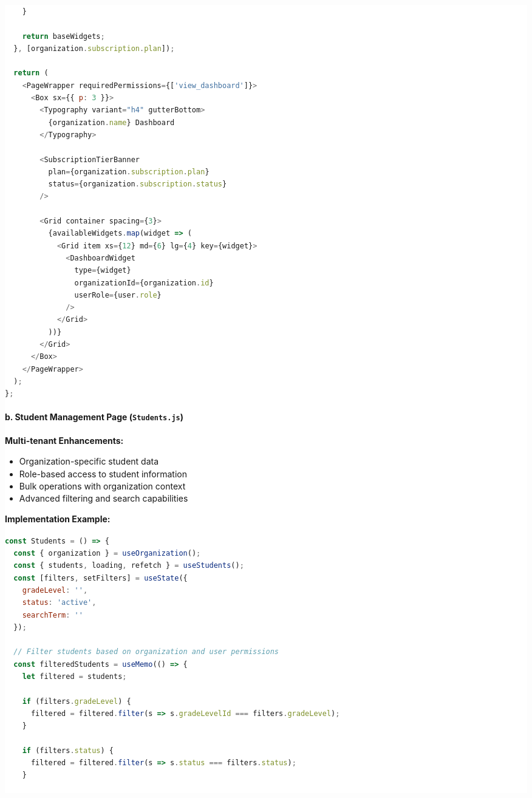 ```javascript
    }
    
    return baseWidgets;
  }, [organization.subscription.plan]);
  
  return (
    <PageWrapper requiredPermissions={['view_dashboard']}>
      <Box sx={{ p: 3 }}>
        <Typography variant="h4" gutterBottom>
          {organization.name} Dashboard
        </Typography>
        
        <SubscriptionTierBanner 
          plan={organization.subscription.plan}
          status={organization.subscription.status}
        />
        
        <Grid container spacing={3}>
          {availableWidgets.map(widget => (
            <Grid item xs={12} md={6} lg={4} key={widget}>
              <DashboardWidget 
                type={widget}
                organizationId={organization.id}
                userRole={user.role}
              />
            </Grid>
          ))}
        </Grid>
      </Box>
    </PageWrapper>
  );
};
```

#### b. Student Management Page (`Students.js`)
**Multi-tenant Enhancements:**
- Organization-specific student data
- Role-based access to student information
- Bulk operations with organization context
- Advanced filtering and search capabilities

**Implementation Example:**
```javascript
const Students = () => {
  const { organization } = useOrganization();
  const { students, loading, refetch } = useStudents();
  const [filters, setFilters] = useState({
    gradeLevel: '',
    status: 'active',
    searchTerm: ''
  });
  
  // Filter students based on organization and user permissions
  const filteredStudents = useMemo(() => {
    let filtered = students;
    
    if (filters.gradeLevel) {
      filtered = filtered.filter(s => s.gradeLevelId === filters.gradeLevel);
    }
    
    if (filters.status) {
      filtered = filtered.filter(s => s.status === filters.status);
    }
    
```